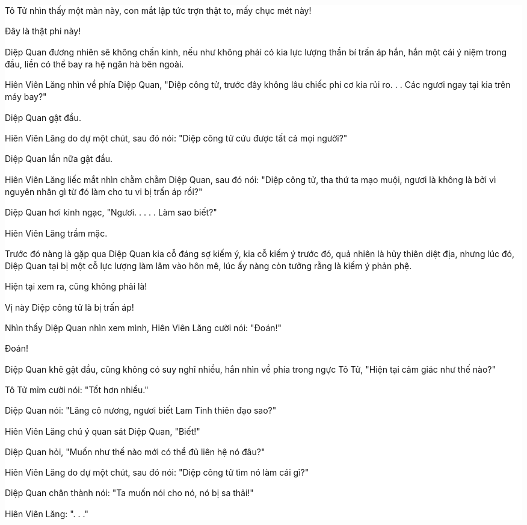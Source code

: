 Tô Tử nhìn thấy một màn này, con mắt lập tức trợn thật to, mấy chục mét này!

Đây là thật phi này!

Diệp Quan đương nhiên sẽ không chấn kinh, nếu như không phải có kia lực lượng thần bí trấn áp hắn, hắn một cái ý niệm trong đầu, liền có thể bay ra hệ ngân hà bên ngoài.

Hiên Viên Lăng nhìn về phía Diệp Quan, "Diệp công tử, trước đây không lâu chiếc phi cơ kia rủi ro. . . Các ngươi ngay tại kia trên máy bay?"

Diệp Quan gật đầu.

Hiên Viên Lăng do dự một chút, sau đó nói: "Diệp công tử cứu được tất cả mọi người?"

Diệp Quan lần nữa gật đầu.

Hiên Viên Lăng liếc mắt nhìn chằm chằm Diệp Quan, sau đó nói: "Diệp công tử, tha thứ ta mạo muội, ngươi là không là bởi vì nguyên nhân gì từ đó làm cho tu vi bị trấn áp rồi?"

Diệp Quan hơi kinh ngạc, "Ngươi. . . . . Làm sao biết?"

Hiên Viên Lăng trầm mặc.

Trước đó nàng là gặp qua Diệp Quan kia cỗ đáng sợ kiếm ý, kia cỗ kiếm ý trước đó, quả nhiên là hủy thiên diệt địa, nhưng lúc đó, Diệp Quan tại bị một cỗ lực lượng làm lâm vào hôn mê, lúc ấy nàng còn tưởng rằng là kiếm ý phản phệ.

Hiện tại xem ra, cũng không phải là!

Vị này Diệp công tử là bị trấn áp!

Nhìn thấy Diệp Quan nhìn xem mình, Hiên Viên Lăng cười nói: "Đoán!"

Đoán!

Diệp Quan khẽ gật đầu, cũng không có suy nghĩ nhiều, hắn nhìn về phía trong ngực Tô Tử, "Hiện tại cảm giác như thế nào?"

Tô Tử mỉm cười nói: "Tốt hơn nhiều."

Diệp Quan nói: "Lăng cô nương, ngươi biết Lam Tinh thiên đạo sao?"

Hiên Viên Lăng chú ý quan sát Diệp Quan, "Biết!"

Diệp Quan hỏi, "Muốn như thế nào mới có thể đủ liên hệ nó đâu?"

Hiên Viên Lăng do dự một chút, sau đó nói: "Diệp công tử tìm nó làm cái gì?"

Diệp Quan chân thành nói: "Ta muốn nói cho nó, nó bị sa thải!"

Hiên Viên Lăng: ". . ."




